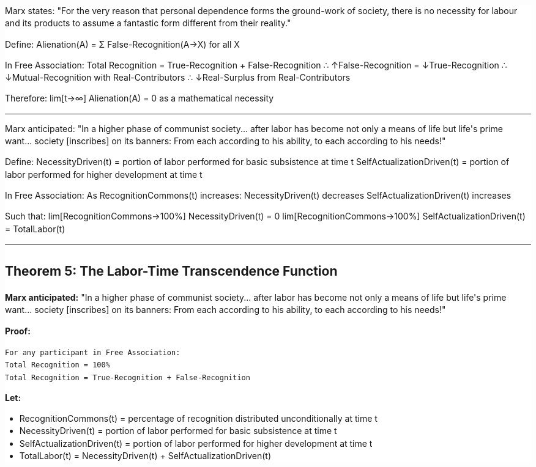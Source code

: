 Marx states: "For the very reason that personal dependence forms the ground-work of society, there is no necessity for labour and its products to assume a fantastic form different from their reality."

Define:
Alienation(A) = Σ False-Recognition(A→X) for all X

In Free Association:
Total Recognition = True-Recognition + False-Recognition
∴ ↑False-Recognition = ↓True-Recognition
   ∴ ↓Mutual-Recognition with Real-Contributors
      ∴ ↓Real-Surplus from Real-Contributors

Therefore:
lim[t→∞] Alienation(A) = 0 as a mathematical necessity

---

Marx anticipated: "In a higher phase of communist society... after labor has become not only a means of life but life's prime want... society [inscribes] on its banners: From each according to his ability, to each according to his needs!"

Define:
NecessityDriven(t) = portion of labor performed for basic subsistence at time t
SelfActualizationDriven(t) = portion of labor performed for higher development at time t

In Free Association:
As RecognitionCommons(t) increases:
   NecessityDriven(t) decreases
   SelfActualizationDriven(t) increases

Such that:
lim[RecognitionCommons→100%] NecessityDriven(t) = 0
lim[RecognitionCommons→100%] SelfActualizationDriven(t) = TotalLabor(t)

---

## Theorem 5: The Labor-Time Transcendence Function

**Marx anticipated:** "In a higher phase of communist society... after labor has become not only a means of life but life's prime want... society [inscribes] on its banners: From each according to his ability, to each according to his needs!"

**Proof:**
```
For any participant in Free Association:
Total Recognition = 100%
Total Recognition = True-Recognition + False-Recognition
```

**Let:**
- RecognitionCommons(t) = percentage of recognition distributed unconditionally at time t
- NecessityDriven(t) = portion of labor performed for basic subsistence at time t
- SelfActualizationDriven(t) = portion of labor performed for higher development at time t
- TotalLabor(t) = NecessityDriven(t) + SelfActualizationDriven(t)
